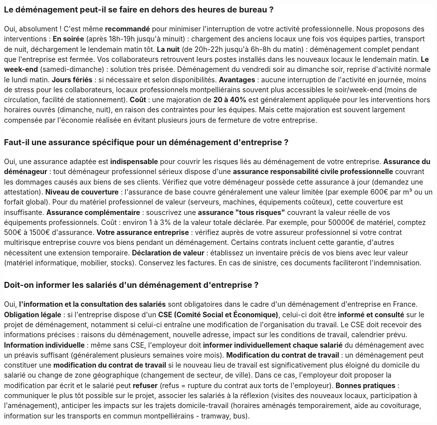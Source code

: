 ### Le déménagement peut-il se faire en dehors des heures de bureau ?

Oui, absolument ! C'est même **recommandé** pour minimiser l'interruption de votre activité professionnelle. Nous proposons des interventions : **En soirée** (après 18h-19h jusqu'à minuit) : chargement des anciens locaux une fois vos équipes parties, transport de nuit, déchargement le lendemain matin tôt. **La nuit** (de 20h-22h jusqu'à 6h-8h du matin) : déménagement complet pendant que l'entreprise est fermée. Vos collaborateurs retrouvent leurs postes installés dans les nouveaux locaux le lendemain matin. **Le week-end** (samedi-dimanche) : solution très prisée. Déménagement du vendredi soir au dimanche soir, reprise d'activité normale le lundi matin. **Jours fériés** : si nécessaire et selon disponibilités. **Avantages** : aucune interruption de l'activité en journée, moins de stress pour les collaborateurs, locaux professionnels montpelliérains souvent plus accessibles le soir/week-end (moins de circulation, facilité de stationnement). **Coût** : une majoration de **20 à 40%** est généralement appliquée pour les interventions hors horaires ouvrés (dimanche, nuit), en raison des contraintes pour les équipes. Mais cette majoration est souvent largement compensée par l'économie réalisée en évitant plusieurs jours de fermeture de votre entreprise.

### Faut-il une assurance spécifique pour un déménagement d'entreprise ?

Oui, une assurance adaptée est **indispensable** pour couvrir les risques liés au déménagement de votre entreprise. **Assurance du déménageur** : tout déménageur professionnel sérieux dispose d'une **assurance responsabilité civile professionnelle** couvrant les dommages causés aux biens de ses clients. Vérifiez que votre déménageur possède cette assurance à jour (demandez une attestation). **Niveau de couverture** : l'assurance de base couvre généralement une valeur limitée (par exemple 600€ par m³ ou un forfait global). Pour du matériel professionnel de valeur (serveurs, machines, équipements coûteux), cette couverture est insuffisante. **Assurance complémentaire** : souscrivez une **assurance "tous risques"** couvrant la valeur réelle de vos équipements professionnels. Coût : environ 1 à 3% de la valeur totale déclarée. Par exemple, pour 50000€ de matériel, comptez 500€ à 1500€ d'assurance. **Votre assurance entreprise** : vérifiez auprès de votre assureur professionnel si votre contrat multirisque entreprise couvre vos biens pendant un déménagement. Certains contrats incluent cette garantie, d'autres nécessitent une extension temporaire. **Déclaration de valeur** : établissez un inventaire précis de vos biens avec leur valeur (matériel informatique, mobilier, stocks). Conservez les factures. En cas de sinistre, ces documents faciliteront l'indemnisation.

### Doit-on informer les salariés d'un déménagement d'entreprise ?

Oui, **l'information et la consultation des salariés** sont obligatoires dans le cadre d'un déménagement d'entreprise en France. **Obligation légale** : si l'entreprise dispose d'un **CSE (Comité Social et Économique)**, celui-ci doit être **informé et consulté** sur le projet de déménagement, notamment si celui-ci entraîne une modification de l'organisation du travail. Le CSE doit recevoir des informations précises : raisons du déménagement, nouvelle adresse, impact sur les conditions de travail, calendrier prévu. **Information individuelle** : même sans CSE, l'employeur doit **informer individuellement chaque salarié** du déménagement avec un préavis suffisant (généralement plusieurs semaines voire mois). **Modification du contrat de travail** : un déménagement peut constituer une **modification du contrat de travail** si le nouveau lieu de travail est significativement plus éloigné du domicile du salarié ou change de zone géographique (changement de secteur, de ville). Dans ce cas, l'employeur doit proposer la modification par écrit et le salarié peut **refuser** (refus = rupture du contrat aux torts de l'employeur). **Bonnes pratiques** : communiquer le plus tôt possible sur le projet, associer les salariés à la réflexion (visites des nouveaux locaux, participation à l'aménagement), anticiper les impacts sur les trajets domicile-travail (horaires aménagés temporairement, aide au covoiturage, information sur les transports en commun montpelliérains - tramway, bus).


